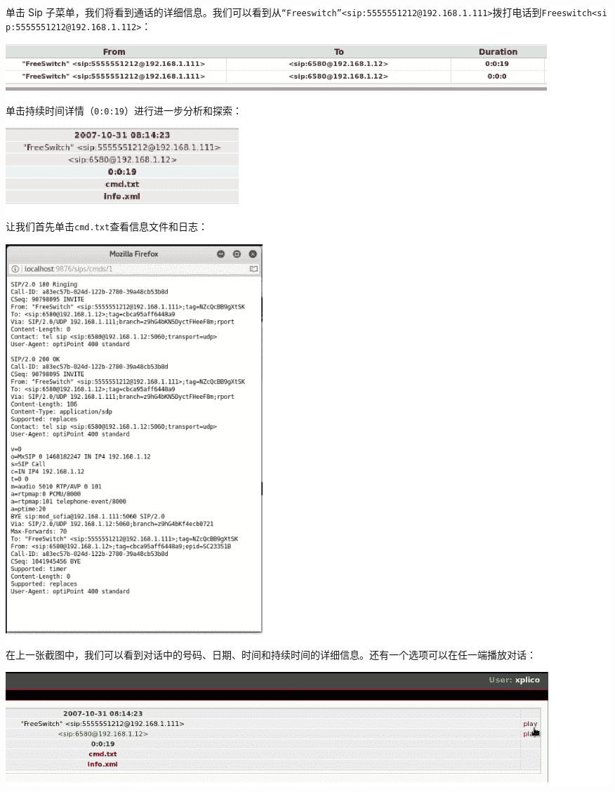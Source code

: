 单击 Sip 子菜单，我们将看到通话的详细信息。我们可以看到从`“Freeswitch”<sip:5555551212@192.168.1.111>`拨打电话到`Freeswitch<sip:5555551212@192.168.1.112>`：

![](img/9a1b5c19-3783-470f-9178-7724209f694b.png)

单击持续时间详情（`0:0:19`）进行进一步分析和探索：

![](img/2b68a87a-ef13-4d8a-b9e7-3e9b85d213bb.png)

让我们首先单击`cmd.txt`查看信息文件和日志：

![](img/18cabebb-fc4f-483d-b230-f1fd6d4bc4a6.png)

在上一张截图中，我们可以看到对话中的号码、日期、时间和持续时间的详细信息。还有一个选项可以在任一端播放对话：

![](img/2732140b-29de-438b-a4b5-f4d065decbf8.png)
